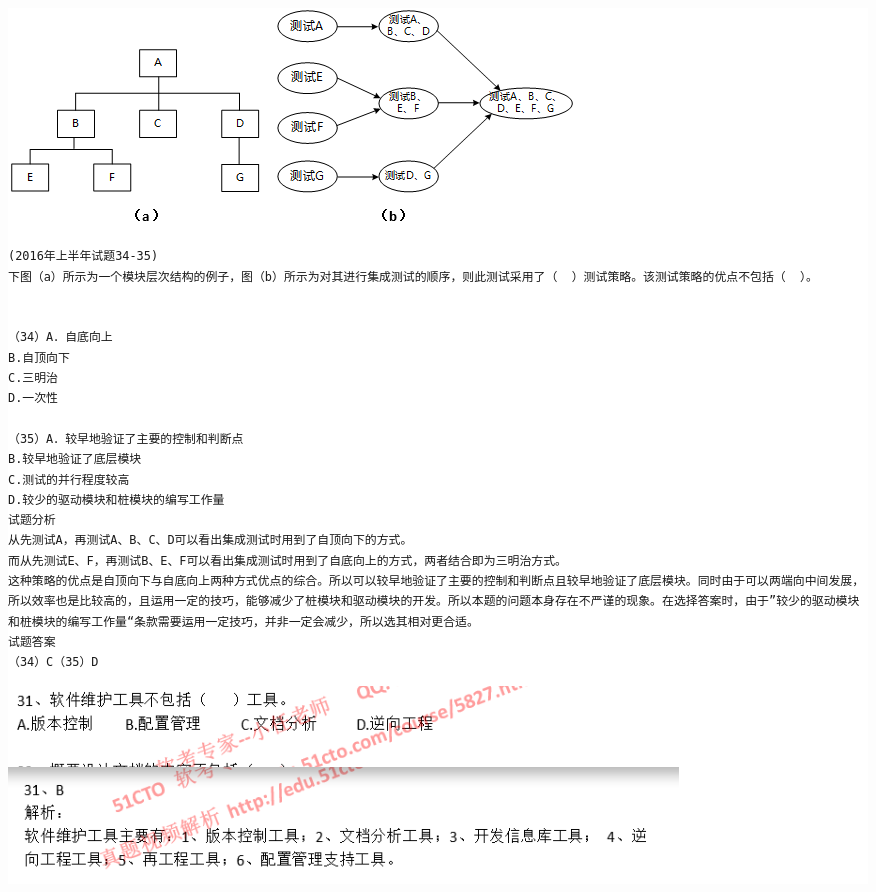 ![1573110316527](image/1573110316527.png)

~~~
(2016年上半年试题34-35)
下图（a）所示为一个模块层次结构的例子，图（b）所示为对其进行集成测试的顺序，则此测试采用了（  ）测试策略。该测试策略的优点不包括（  ）。

 
（34）A．自底向上 
B.自顶向下 
C.三明治 
D.一次性 

（35）A．较早地验证了主要的控制和判断点 
B.较早地验证了底层模块 
C.测试的并行程度较高 
D.较少的驱动模块和桩模块的编写工作量
试题分析
从先测试A，再测试A、B、C、D可以看出集成测试时用到了自顶向下的方式。
而从先测试E、F，再测试B、E、F可以看出集成测试时用到了自底向上的方式，两者结合即为三明治方式。
这种策略的优点是自顶向下与自底向上两种方式优点的综合。所以可以较早地验证了主要的控制和判断点且较早地验证了底层模块。同时由于可以两端向中间发展，所以效率也是比较高的，且运用一定的技巧，能够减少了桩模块和驱动模块的开发。所以本题的问题本身存在不严谨的现象。在选择答案时，由于”较少的驱动模块和桩模块的编写工作量“条款需要运用一定技巧，并非一定会减少，所以选其相对更合适。
试题答案
（34）C（35）D

~~~



![1572275432184](.\image\1572275432184.png)
